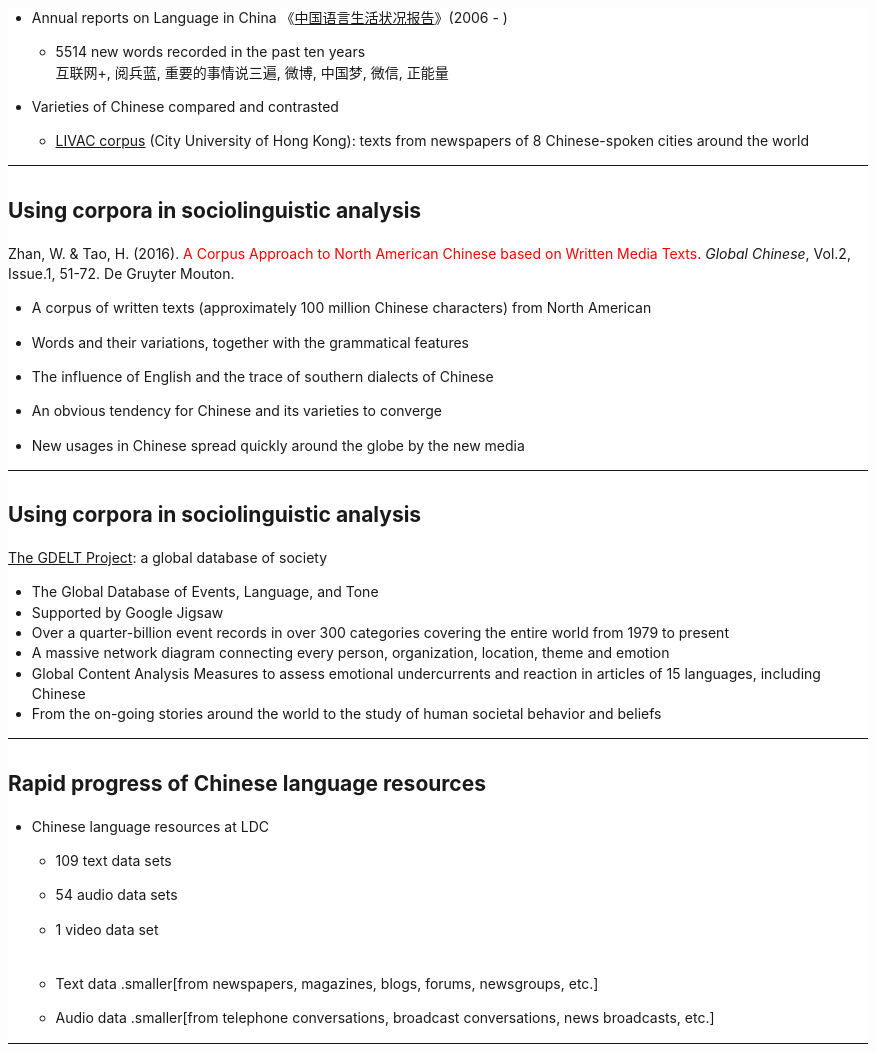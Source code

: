 + Annual reports on Language in China 《[中国语言生活状况报告](http://www.moe.edu.cn/s78/A19/yxs_left/moe_813/s237/)》(2006 - )
  + 5514 new words recorded in the past ten years<br>
  互联网+, 阅兵蓝, 重要的事情说三遍, 微博, 中国梦, 微信, 正能量

+ Varieties of Chinese compared and contrasted
  + [LIVAC corpus](http://www.livac.org) (City University of Hong Kong): texts from newspapers of 8 Chinese-spoken cities around the world

---

## Using corpora in sociolinguistic analysis

Zhan, W. & Tao, H. (2016). <font color="red">A Corpus Approach to North American Chinese based on Written Media Texts</font>. _Global Chinese_, Vol.2, Issue.1, 51-72. De Gruyter Mouton.

+ A corpus of written texts (approximately 100 million Chinese characters) from North American

+ Words and their variations, together with the grammatical features

+ The influence of English and the trace of southern dialects of Chinese

+ An obvious tendency for Chinese and its varieties to converge

+ New usages in Chinese spread quickly around the globe by the new media

---

## Using corpora in sociolinguistic analysis

[The GDELT Project](http://www.gdeltproject.org/): a global database of society

+ The Global Database of Events, Language, and Tone
+ Supported by Google Jigsaw
+ Over a quarter-billion event records in over 300 categories covering the entire world from 1979 to present
+ A massive network diagram connecting every person, organization, location, theme and emotion
+ Global Content Analysis Measures to assess emotional undercurrents and reaction in articles of 15 languages, including Chinese
+ From the on-going stories around the world to the study of human societal behavior and beliefs

---

## Rapid progress of Chinese language resources

+ Chinese language resources at LDC

  + 109 text data sets

  + 54 audio data sets

  + 1 video data set<br><br>

  + Text data .smaller[from newspapers, magazines, blogs, forums, newsgroups, etc.]

  + Audio data .smaller[from telephone conversations, broadcast conversations, news broadcasts, etc.]

---